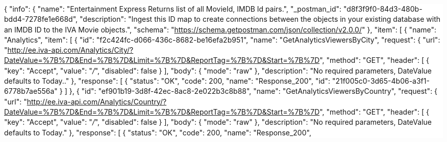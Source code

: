 {
  "info": {
    "name": "Entertainment Express Returns list of all MovieId, IMDB Id pairs.",
    "_postman_id": "d8f3f9f0-84d3-480b-bdd4-7278fe1e668d",
    "description": "Ingest this ID map to create connections between the objects in your existing database with an IMDB ID to the IVA Movie objects.",
    "schema": "https://schema.getpostman.com/json/collection/v2.0.0/"
  },
  "item": [
    {
      "name": "Analytics",
      "item": [
        {
          "id": "f2c424fc-d066-436c-8682-be16efa2b951",
          "name": "GetAnalyticsViewersByCity",
          "request": {
            "url": "http://ee.iva-api.com/Analytics/City/?DateValue=%7B%7D&End=%7B%7D&Limit=%7B%7D&ReportTag=%7B%7D&Start=%7B%7D",
            "method": "GET",
            "header": [
              {
                "key": "Accept",
                "value": "*/*",
                "disabled": false
              }
            ],
            "body": {
              "mode": "raw"
            },
            "description": "No required parameters, DateValue defaults to Today.."
          },
          "response": [
            {
              "status": "OK",
              "code": 200,
              "name": "Response_200",
              "id": "21f005c0-3d65-4b06-a3f1-6778b7ae556a"
            }
          ]
        },
        {
          "id": "ef901b19-3d8f-42ec-8ac8-2e022b3c8b88",
          "name": "GetAnalyticsViewersByCountry",
          "request": {
            "url": "http://ee.iva-api.com/Analytics/Country/?DateValue=%7B%7D&End=%7B%7D&Limit=%7B%7D&ReportTag=%7B%7D&Start=%7B%7D",
            "method": "GET",
            "header": [
              {
                "key": "Accept",
                "value": "*/*",
                "disabled": false
              }
            ],
            "body": {
              "mode": "raw"
            },
            "description": "No required parameters, DateValue defaults to Today."
          },
          "response": [
            {
              "status": "OK",
              "code": 200,
              "name": "Response_200",